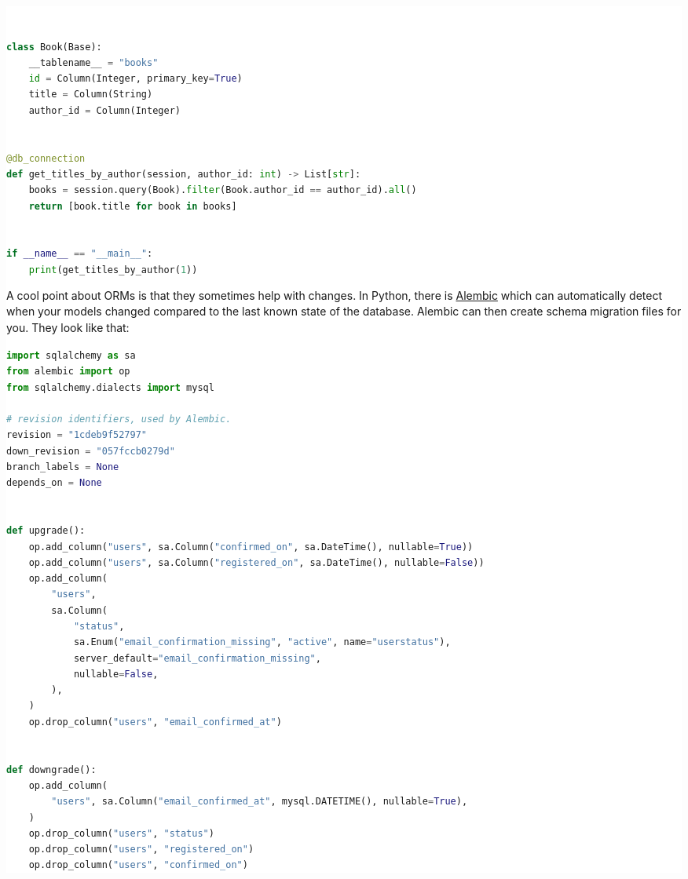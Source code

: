 ```python


class Book(Base):
    __tablename__ = "books"
    id = Column(Integer, primary_key=True)
    title = Column(String)
    author_id = Column(Integer)


@db_connection
def get_titles_by_author(session, author_id: int) -> List[str]:
    books = session.query(Book).filter(Book.author_id == author_id).all()
    return [book.title for book in books]


if __name__ == "__main__":
    print(get_titles_by_author(1))
```

A cool point about ORMs is that they sometimes help with changes. In Python, there is [Alembic](https://alembic.sqlalchemy.org/en/latest/) which can automatically detect when your models changed compared to the last known state of the database. Alembic can then create schema migration files for you. They look like that:

```python
import sqlalchemy as sa
from alembic import op
from sqlalchemy.dialects import mysql

# revision identifiers, used by Alembic.
revision = "1cdeb9f52797"
down_revision = "057fccb0279d"
branch_labels = None
depends_on = None


def upgrade():
    op.add_column("users", sa.Column("confirmed_on", sa.DateTime(), nullable=True))
    op.add_column("users", sa.Column("registered_on", sa.DateTime(), nullable=False))
    op.add_column(
        "users",
        sa.Column(
            "status",
            sa.Enum("email_confirmation_missing", "active", name="userstatus"),
            server_default="email_confirmation_missing",
            nullable=False,
        ),
    )
    op.drop_column("users", "email_confirmed_at")


def downgrade():
    op.add_column(
        "users", sa.Column("email_confirmed_at", mysql.DATETIME(), nullable=True),
    )
    op.drop_column("users", "status")
    op.drop_column("users", "registered_on")
    op.drop_column("users", "confirmed_on")
```
